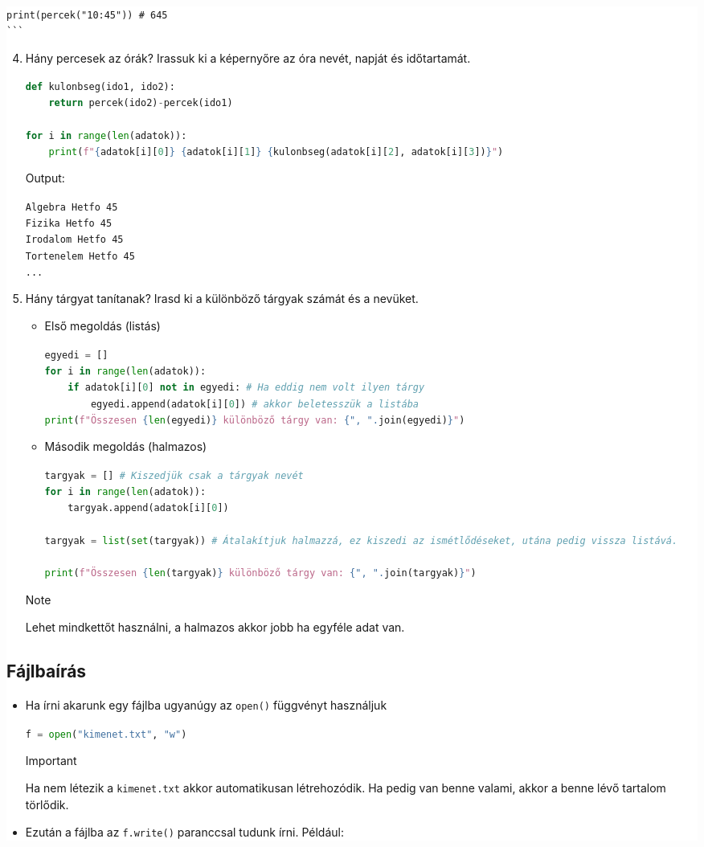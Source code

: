     print(percek("10:45")) # 645
    ```

4. Hány percesek az órák? Irassuk ki a képernyőre az óra nevét, napját és időtartamát.

    ```python
    def kulonbseg(ido1, ido2):
        return percek(ido2)-percek(ido1)
    
    for i in range(len(adatok)):
        print(f"{adatok[i][0]} {adatok[i][1]} {kulonbseg(adatok[i][2], adatok[i][3])}")
    ```
    Output:
    ```
    Algebra Hetfo 45
    Fizika Hetfo 45
    Irodalom Hetfo 45
    Tortenelem Hetfo 45
    ...
    ```

5. Hány tárgyat tanítanak? Irasd ki a különböző tárgyak számát és a nevüket.
    - Első megoldás (listás)
    
        ```python
        egyedi = []
        for i in range(len(adatok)):
            if adatok[i][0] not in egyedi: # Ha eddig nem volt ilyen tárgy
                egyedi.append(adatok[i][0]) # akkor beletesszük a listába
        print(f"Összesen {len(egyedi)} különböző tárgy van: {", ".join(egyedi)}")
        ```

    - Második megoldás (halmazos)
        ```python
        targyak = [] # Kiszedjük csak a tárgyak nevét
        for i in range(len(adatok)):
            targyak.append(adatok[i][0])
        
        targyak = list(set(targyak)) # Átalakítjuk halmazzá, ez kiszedi az ismétlődéseket, utána pedig vissza listává.

        print(f"Összesen {len(targyak)} különböző tárgy van: {", ".join(targyak)}")
        ```
    > [!NOTE]
    > Lehet mindkettőt használni, a halmazos akkor jobb ha egyféle adat van.
## Fájlbaírás
- Ha írni akarunk egy fájlba ugyanúgy az `open()` függvényt használjuk
    
    ```python
    f = open("kimenet.txt", "w")
    ```
    
    > [!IMPORTANT]
    > Ha nem létezik a `kimenet.txt` akkor automatikusan létrehozódik. Ha pedig van benne valami, akkor a benne lévő tartalom törlődik.
- Ezután a fájlba az `f.write()` paranccsal tudunk írni. Például:
